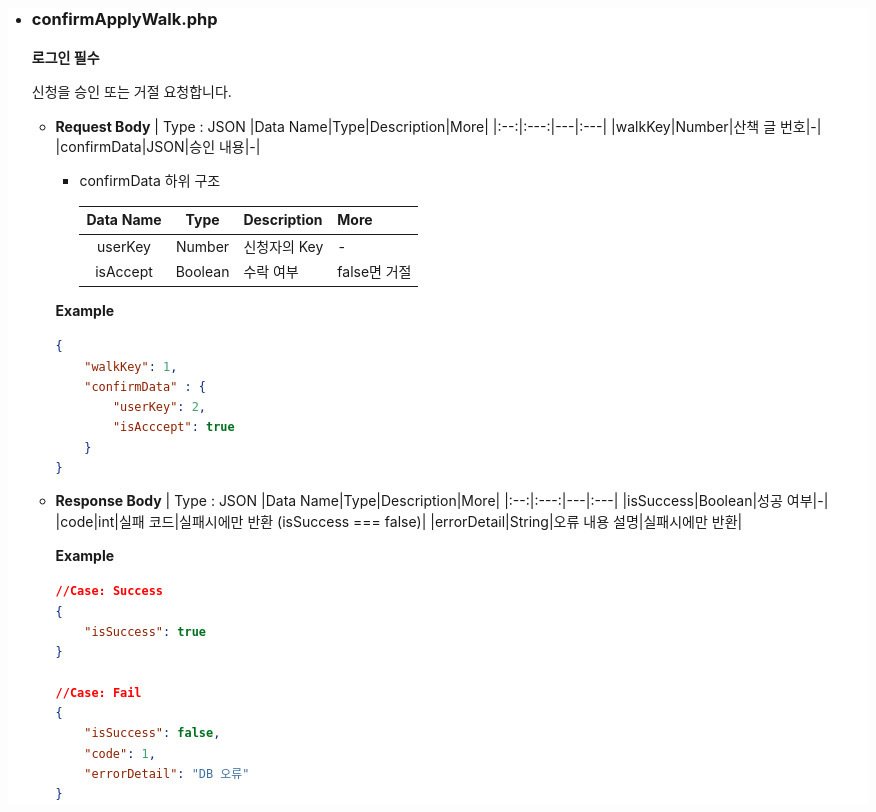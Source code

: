 * ### **confirmApplyWalk.php**
    
    __로그인 필수__

    신청을 승인 또는 거절 요청합니다. 

    - **Request Body** | Type : JSON
        |Data Name|Type|Description|More|
        |:--:|:---:|---|:---|
        |walkKey|Number|산책 글 번호|-|
        |confirmData|JSON|승인 내용|-|

        + confirmData 하위 구조
            
            |Data Name|Type|Description|More|
            |:---:|:---:|---|:---|
            |userKey|Number|신청자의 Key|-|
            |isAccept|Boolean|수락 여부|false면 거절|

        **Example**
        ```json
        {
            "walkKey": 1,
            "confirmData" : {
                "userKey": 2,
                "isAcccept": true
            }
        }
        ```

    - **Response Body** | Type : JSON
        |Data Name|Type|Description|More|
        |:--:|:---:|---|:---|
        |isSuccess|Boolean|성공 여부|-|
        |code|int|실패 코드|실패시에만 반환 (isSuccess === false)|
        |errorDetail|String|오류 내용 설명|실패시에만 반환|

        **Example**
        ```json
        //Case: Success
        {
            "isSuccess": true
        }

        //Case: Fail
        {
            "isSuccess": false,
            "code": 1,
            "errorDetail": "DB 오류"
        }
        ```
